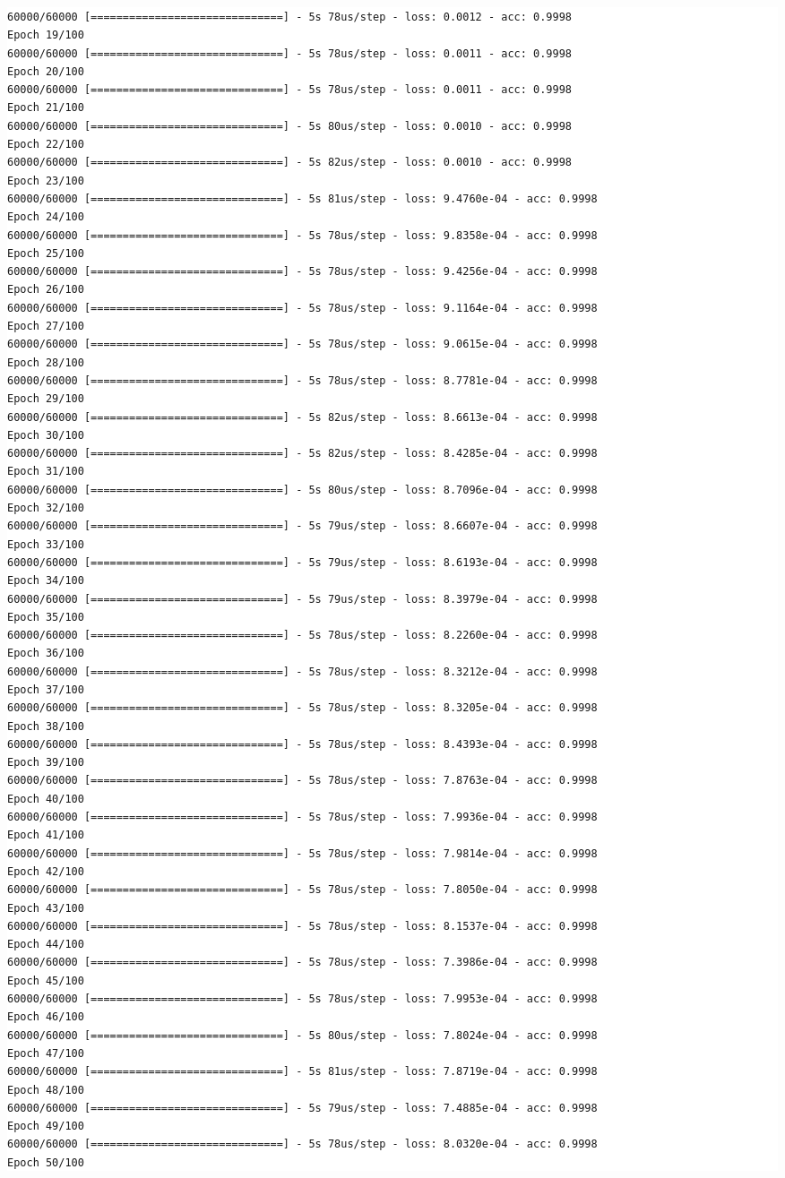     60000/60000 [==============================] - 5s 78us/step - loss: 0.0012 - acc: 0.9998
    Epoch 19/100
    60000/60000 [==============================] - 5s 78us/step - loss: 0.0011 - acc: 0.9998
    Epoch 20/100
    60000/60000 [==============================] - 5s 78us/step - loss: 0.0011 - acc: 0.9998
    Epoch 21/100
    60000/60000 [==============================] - 5s 80us/step - loss: 0.0010 - acc: 0.9998
    Epoch 22/100
    60000/60000 [==============================] - 5s 82us/step - loss: 0.0010 - acc: 0.9998
    Epoch 23/100
    60000/60000 [==============================] - 5s 81us/step - loss: 9.4760e-04 - acc: 0.9998
    Epoch 24/100
    60000/60000 [==============================] - 5s 78us/step - loss: 9.8358e-04 - acc: 0.9998
    Epoch 25/100
    60000/60000 [==============================] - 5s 78us/step - loss: 9.4256e-04 - acc: 0.9998
    Epoch 26/100
    60000/60000 [==============================] - 5s 78us/step - loss: 9.1164e-04 - acc: 0.9998
    Epoch 27/100
    60000/60000 [==============================] - 5s 78us/step - loss: 9.0615e-04 - acc: 0.9998
    Epoch 28/100
    60000/60000 [==============================] - 5s 78us/step - loss: 8.7781e-04 - acc: 0.9998
    Epoch 29/100
    60000/60000 [==============================] - 5s 82us/step - loss: 8.6613e-04 - acc: 0.9998
    Epoch 30/100
    60000/60000 [==============================] - 5s 82us/step - loss: 8.4285e-04 - acc: 0.9998
    Epoch 31/100
    60000/60000 [==============================] - 5s 80us/step - loss: 8.7096e-04 - acc: 0.9998
    Epoch 32/100
    60000/60000 [==============================] - 5s 79us/step - loss: 8.6607e-04 - acc: 0.9998
    Epoch 33/100
    60000/60000 [==============================] - 5s 79us/step - loss: 8.6193e-04 - acc: 0.9998
    Epoch 34/100
    60000/60000 [==============================] - 5s 79us/step - loss: 8.3979e-04 - acc: 0.9998
    Epoch 35/100
    60000/60000 [==============================] - 5s 78us/step - loss: 8.2260e-04 - acc: 0.9998
    Epoch 36/100
    60000/60000 [==============================] - 5s 78us/step - loss: 8.3212e-04 - acc: 0.9998
    Epoch 37/100
    60000/60000 [==============================] - 5s 78us/step - loss: 8.3205e-04 - acc: 0.9998
    Epoch 38/100
    60000/60000 [==============================] - 5s 78us/step - loss: 8.4393e-04 - acc: 0.9998
    Epoch 39/100
    60000/60000 [==============================] - 5s 78us/step - loss: 7.8763e-04 - acc: 0.9998
    Epoch 40/100
    60000/60000 [==============================] - 5s 78us/step - loss: 7.9936e-04 - acc: 0.9998
    Epoch 41/100
    60000/60000 [==============================] - 5s 78us/step - loss: 7.9814e-04 - acc: 0.9998
    Epoch 42/100
    60000/60000 [==============================] - 5s 78us/step - loss: 7.8050e-04 - acc: 0.9998
    Epoch 43/100
    60000/60000 [==============================] - 5s 78us/step - loss: 8.1537e-04 - acc: 0.9998
    Epoch 44/100
    60000/60000 [==============================] - 5s 78us/step - loss: 7.3986e-04 - acc: 0.9998
    Epoch 45/100
    60000/60000 [==============================] - 5s 78us/step - loss: 7.9953e-04 - acc: 0.9998
    Epoch 46/100
    60000/60000 [==============================] - 5s 80us/step - loss: 7.8024e-04 - acc: 0.9998
    Epoch 47/100
    60000/60000 [==============================] - 5s 81us/step - loss: 7.8719e-04 - acc: 0.9998
    Epoch 48/100
    60000/60000 [==============================] - 5s 79us/step - loss: 7.4885e-04 - acc: 0.9998
    Epoch 49/100
    60000/60000 [==============================] - 5s 78us/step - loss: 8.0320e-04 - acc: 0.9998
    Epoch 50/100